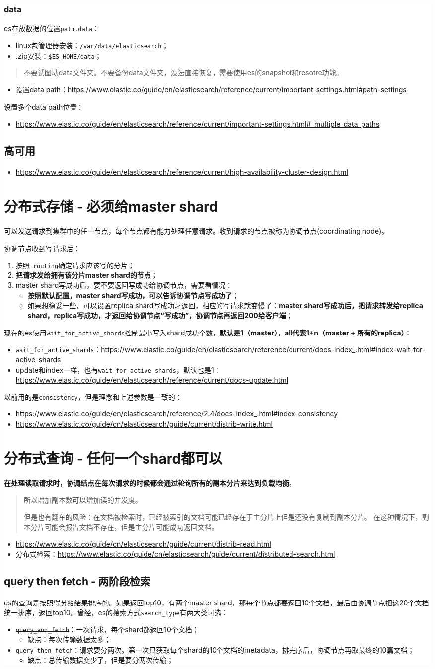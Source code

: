 ### data
es存放数据的位置`path.data`：
- linux包管理器安装：`/var/data/elasticsearch`；
- .zip安装：`$ES_HOME/data`；

> 不要试图动data文件夹。不要备份data文件夹，没法直接恢复，需要使用es的snapshot和resotre功能。

- 设置data path：https://www.elastic.co/guide/en/elasticsearch/reference/current/important-settings.html#path-settings

设置多个data path位置：
- https://www.elastic.co/guide/en/elasticsearch/reference/current/important-settings.html#_multiple_data_paths

## 高可用
- https://www.elastic.co/guide/en/elasticsearch/reference/current/high-availability-cluster-design.html

# 分布式存储 - 必须给master shard
可以发送请求到集群中的任一节点，每个节点都有能力处理任意请求。收到请求的节点被称为协调节点(coordinating node)。

协调节点收到写请求后：
1. 按照`_routing`确定请求应该写的分片；
2. **把请求发给拥有该分片master shard的节点**；
3. master shard写成功后，要不要返回写成功给协调节点，需要看情况：
    - **按照默认配置，master shard写成功，可以告诉协调节点写成功了**；
    - 如果想稳妥一些，可以设置replica shard写成功才返回，相应的写请求就变慢了：**master shard写成功后，把请求转发给replica shard，replica写成功，才返回给协调节点“写成功”，协调节点再返回200给客户端**；

现在的es使用`wait_for_active_shards`控制最小写入shard成功个数，**默认是1（master），all代表1+n（master + 所有的replica）**：
- `wait_for_active_shards`：https://www.elastic.co/guide/en/elasticsearch/reference/current/docs-index_.html#index-wait-for-active-shards
- update和index一样，也有`wait_for_active_shards`，默认也是1：https://www.elastic.co/guide/en/elasticsearch/reference/current/docs-update.html

以前用的是`consistency`，但是理念和上述参数是一致的：
- https://www.elastic.co/guide/en/elasticsearch/reference/2.4/docs-index_.html#index-consistency
- https://www.elastic.co/guide/cn/elasticsearch/guide/current/distrib-write.html

# 分布式查询 - 任何一个shard都可以
**在处理读取请求时，协调结点在每次请求的时候都会通过轮询所有的副本分片来达到负载均衡**。

> 所以增加副本数可以增加读的并发度。
>
> 但是也有翻车的风险：在文档被检索时，已经被索引的文档可能已经存在于主分片上但是还没有复制到副本分片。 在这种情况下，副本分片可能会报告文档不存在，但是主分片可能成功返回文档。

- https://www.elastic.co/guide/cn/elasticsearch/guide/current/distrib-read.html
- 分布式检索：https://www.elastic.co/guide/cn/elasticsearch/guide/current/distributed-search.html

## query then fetch - 两阶段检索
es的查询是按照得分给结果排序的。如果返回top10，有两个master shard，那每个节点都要返回10个文档，最后由协调节点把这20个文档统一排序，返回top10。曾经，es的搜索方式`search_type`有两大类可选：
- ~~`query_and_fetch`~~：一次请求，每个shard都返回10个文档；
    + 缺点：每次传输数据太多；
- `query_then_fetch`：请求要分两次。第一次只获取每个shard的10个文档的metadata，排完序后，协调节点再取最终的10篇文档；
    + 缺点：总传输数据变少了，但是要分两次传输；

